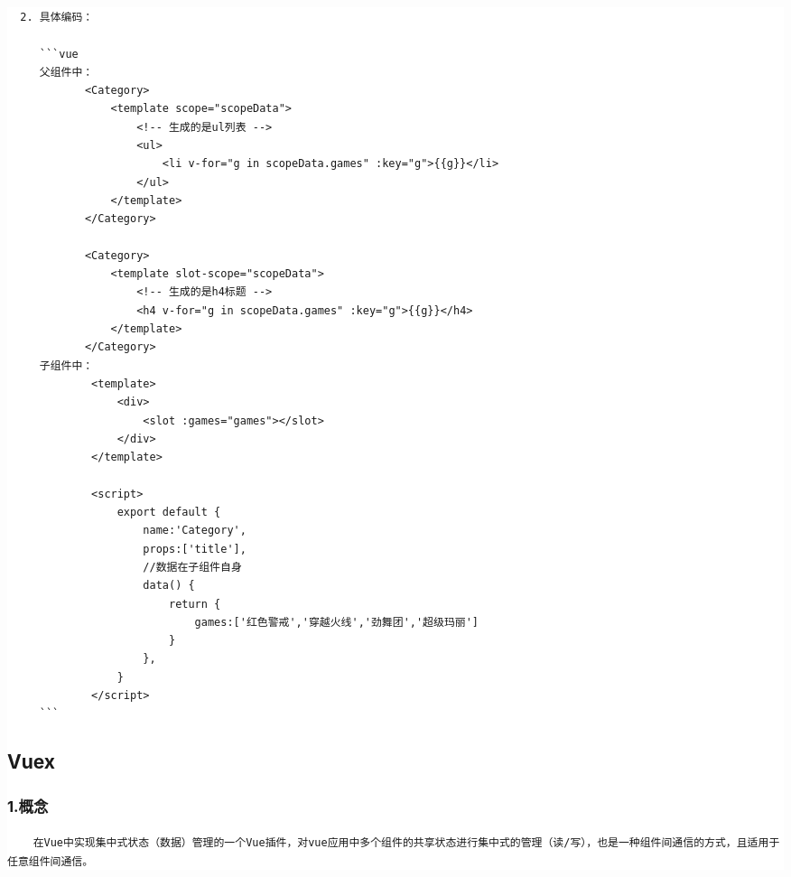       2. 具体编码：

         ```vue
         父组件中：
         		<Category>
         			<template scope="scopeData">
         				<!-- 生成的是ul列表 -->
         				<ul>
         					<li v-for="g in scopeData.games" :key="g">{{g}}</li>
         				</ul>
         			</template>
         		</Category>
         
         		<Category>
         			<template slot-scope="scopeData">
         				<!-- 生成的是h4标题 -->
         				<h4 v-for="g in scopeData.games" :key="g">{{g}}</h4>
         			</template>
         		</Category>
         子组件中：
                 <template>
                     <div>
                         <slot :games="games"></slot>
                     </div>
                 </template>
         		
                 <script>
                     export default {
                         name:'Category',
                         props:['title'],
                         //数据在子组件自身
                         data() {
                             return {
                                 games:['红色警戒','穿越火线','劲舞团','超级玛丽']
                             }
                         },
                     }
                 </script>
         ```
   ```
   
   ```

## Vuex

### 1.概念

		在Vue中实现集中式状态（数据）管理的一个Vue插件，对vue应用中多个组件的共享状态进行集中式的管理（读/写），也是一种组件间通信的方式，且适用于任意组件间通信。
